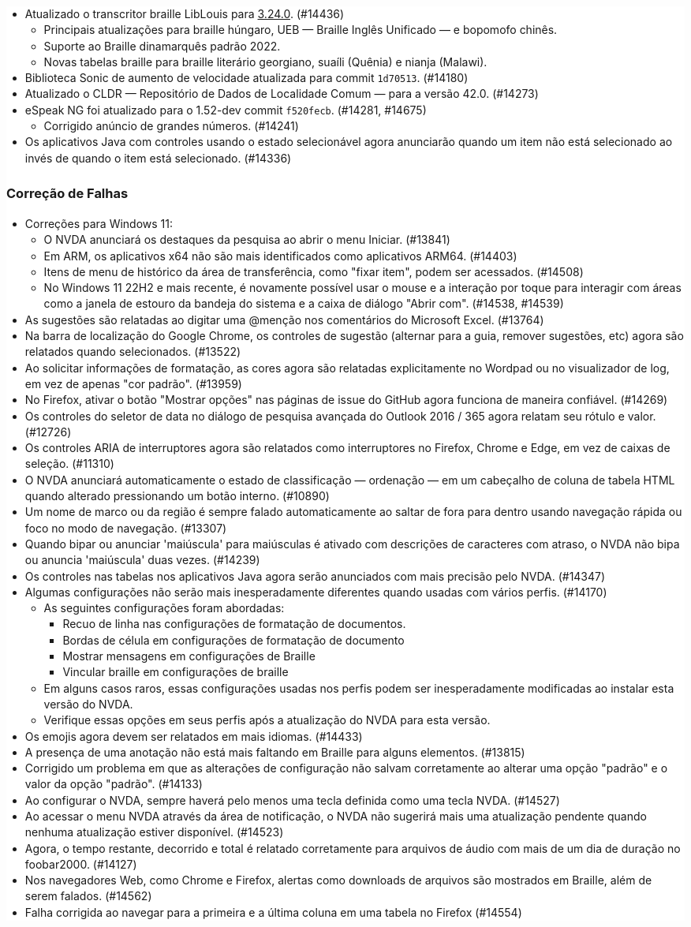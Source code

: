 * Atualizado o transcritor braille LibLouis para [3.24.0](https://github.com/liblouis/liblouis/releases/tag/v3.24.0). (#14436)
  * Principais atualizações para braille húngaro, UEB — Braille Inglês Unificado — e bopomofo chinês.
  * Suporte ao Braille dinamarquês padrão 2022.
  * Novas tabelas braille para braille literário georgiano, suaíli (Quênia) e nianja (Malawi).
* Biblioteca Sonic de aumento de velocidade atualizada para commit `1d70513`. (#14180)
* Atualizado o CLDR — Repositório de Dados de Localidade Comum — para a versão 42.0. (#14273)
* eSpeak NG foi atualizado para o 1.52-dev commit `f520fecb`. (#14281, #14675)
  * Corrigido anúncio de grandes números. (#14241)
* Os aplicativos Java com controles usando o estado selecionável agora anunciarão quando um item não está selecionado ao invés de quando o item está selecionado. (#14336)

### Correção de Falhas

* Correções para Windows 11:
  * O NVDA anunciará os destaques da pesquisa ao abrir o menu Iniciar. (#13841)
  * Em ARM, os aplicativos x64 não são mais identificados como aplicativos ARM64. (#14403)
  * Itens de menu de histórico da área de transferência, como "fixar item", podem ser acessados. (#14508)
  * No Windows 11 22H2 e mais recente, é novamente possível usar o mouse e a interação por toque para interagir com áreas como a janela de estouro da bandeja do sistema e a caixa de diálogo "Abrir com". (#14538, #14539)
* As sugestões são relatadas ao digitar uma @menção nos comentários do Microsoft Excel. (#13764)
* Na barra de localização do Google Chrome, os controles de sugestão (alternar para a guia, remover sugestões, etc) agora são relatados quando selecionados. (#13522)
* Ao solicitar informações de formatação, as cores agora são relatadas explicitamente no Wordpad ou no visualizador de log, em vez de apenas "cor padrão". (#13959)
* No Firefox, ativar o botão "Mostrar opções" nas páginas de issue do GitHub agora funciona de maneira confiável. (#14269)
* Os controles do seletor de data no diálogo de pesquisa avançada do Outlook 2016 / 365 agora relatam seu rótulo e valor. (#12726)
* Os controles ARIA de interruptores agora são relatados como interruptores no Firefox, Chrome e Edge, em vez de caixas de seleção. (#11310)
* O NVDA anunciará automaticamente o estado de classificação — ordenação — em um cabeçalho de coluna de tabela HTML quando alterado pressionando um botão interno. (#10890)
* Um nome de marco ou da região é sempre falado automaticamente ao saltar de fora para dentro usando navegação rápida ou foco no modo de navegação. (#13307)
* Quando bipar ou anunciar 'maiúscula' para maiúsculas é ativado com descrições de caracteres com atraso, o NVDA não bipa ou anuncia 'maiúscula' duas vezes. (#14239)
* Os controles nas tabelas nos aplicativos Java agora serão anunciados com mais precisão pelo NVDA. (#14347)
* Algumas configurações não serão mais inesperadamente diferentes quando usadas com vários perfis. (#14170)
  * As seguintes configurações foram abordadas:
    * Recuo de linha nas configurações de formatação de documentos.
    * Bordas de célula em configurações de formatação de documento
    * Mostrar mensagens em configurações de Braille
    * Vincular braille em configurações de braille
  * Em alguns casos raros, essas configurações usadas nos perfis podem ser inesperadamente modificadas ao instalar esta versão do NVDA.
  * Verifique essas opções em seus perfis após a atualização do NVDA para esta versão.
* Os emojis agora devem ser relatados em mais idiomas. (#14433)
* A presença de uma anotação não está mais faltando em Braille para alguns elementos. (#13815)
* Corrigido um problema em que as alterações de configuração não salvam corretamente ao alterar uma opção "padrão" e o valor da opção "padrão". (#14133)
* Ao configurar o NVDA, sempre haverá pelo menos uma tecla definida como uma tecla NVDA. (#14527)
* Ao acessar o menu NVDA através da área de notificação, o NVDA não sugerirá mais uma atualização pendente quando nenhuma atualização estiver disponível. (#14523)
* Agora, o tempo restante, decorrido e total é relatado corretamente para arquivos de áudio com mais de um dia de duração no foobar2000. (#14127)
* Nos navegadores Web, como Chrome e Firefox, alertas como downloads de arquivos são mostrados em Braille, além de serem falados. (#14562)
* Falha corrigida ao navegar para a primeira e a última coluna em uma tabela no Firefox (#14554)